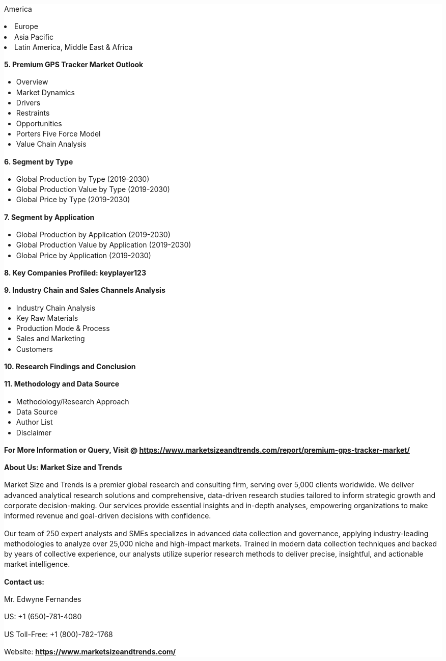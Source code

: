 America</li><li>Europe</li><li>Asia Pacific</li><li>Latin America, Middle East &amp; Africa</li></ul><p><strong>5. Premium GPS Tracker Market Outlook</strong></p><ul><li>Overview</li><li>Market Dynamics</li><li>Drivers</li><li>Restraints</li><li>Opportunities</li><li>Porters Five Force Model</li><li>Value Chain Analysis&nbsp;</li></ul><p><strong>6. Segment by Type</strong></p><ul><li>Global Production by Type (2019-2030)</li><li>Global Production Value by Type (2019-2030)</li><li>Global Price by Type (2019-2030)</li></ul><p><strong>7. Segment by Application</strong></p><ul><li>Global Production by Application (2019-2030)</li><li>Global Production Value by Application (2019-2030)</li><li>Global Price by Application (2019-2030)</li></ul><p><strong>8. Key Companies Profiled: keyplayer123</strong></p><p><strong>9. Industry Chain and Sales Channels Analysis</strong></p><ul><li>Industry Chain Analysis</li><li>Key Raw Materials</li><li>Production Mode &amp; Process</li><li>Sales and Marketing</li><li>Customers</li></ul><p><strong>10. Research Findings and Conclusion</strong></p><p><strong>11. Methodology and Data Source</strong></p><ul><li>Methodology/Research Approach</li><li>Data Source</li><li>Author List</li><li>Disclaimer</li></ul></p><p><strong>For More Information or Query, Visit @ <a href="https://www.marketsizeandtrends.com/report/premium-gps-tracker-market/">https://www.marketsizeandtrends.com/report/premium-gps-tracker-market/</a></strong></p><p><strong>About Us: Market Size and Trends</strong></p><p>Market Size and Trends is a premier global research and consulting firm, serving over 5,000 clients worldwide. We deliver advanced analytical research solutions and comprehensive, data-driven research studies tailored to inform strategic growth and corporate decision-making. Our services provide essential insights and in-depth analyses, empowering organizations to make informed revenue and goal-driven decisions with confidence.</p><p>Our team of 250 expert analysts and SMEs specializes in advanced data collection and governance, applying industry-leading methodologies to analyze over 25,000 niche and high-impact markets. Trained in modern data collection techniques and backed by years of collective experience, our analysts utilize superior research methods to deliver precise, insightful, and actionable market intelligence.</p><p><strong>Contact us:</strong></p><p>Mr. Edwyne Fernandes</p><p>US: +1 (650)-781-4080</p><p>US Toll-Free: +1 (800)-782-1768</p><p>Website: <strong><a href="https://www.marketsizeandtrends.com/">https://www.marketsizeandtrends.com/</a></strong></p>
